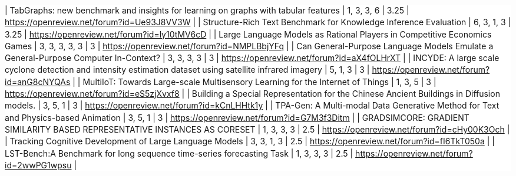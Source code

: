 | TabGraphs: new benchmark and insights for learning on graphs with tabular features                                                       | 1, 3, 3, 6       |      3.25 | https://openreview.net/forum?id=Ue93J8VV3W |
| Structure-Rich Text Benchmark for Knowledge Inference Evaluation                                                                         | 6, 3, 1, 3       |      3.25 | https://openreview.net/forum?id=ly10tMV6cD |
| Large Language Models as Rational Players in Competitive Economics Games                                                                 | 3, 3, 3, 3, 3    |      3    | https://openreview.net/forum?id=NMPLBbjYFq |
| Can General-Purpose Language Models Emulate a General-Purpose Computer In-Context?                                                       | 3, 3, 3, 3       |      3    | https://openreview.net/forum?id=aX4fOLHrXT |
| INCYDE: A large scale cyclone detection and intensity estimation dataset using satellite infrared imagery                                | 5, 1, 3          |      3    | https://openreview.net/forum?id=anG8cNYQAs |
| MultiIoT: Towards Large-scale Multisensory Learning for the Internet of Things                                                           | 1, 3, 5          |      3    | https://openreview.net/forum?id=eS5zjXvxf8 |
| Building a Special Representation for the Chinese Ancient Buildings in Diffusion models.                                                 | 3, 5, 1          |      3    | https://openreview.net/forum?id=kCnLHHtk1y |
| TPA-Gen: A Multi-modal Data Generative Method for Text and Physics-based Animation                                                       | 3, 5, 1          |      3    | https://openreview.net/forum?id=G7M3f3Ditm |
| GRADSIMCORE: GRADIENT SIMILARITY BASED REPRESENTATIVE INSTANCES AS CORESET                                                               | 1, 3, 3, 3       |      2.5  | https://openreview.net/forum?id=cHy00K3Och |
| Tracking Cognitive Development of Large Language Models                                                                                  | 3, 3, 1, 3       |      2.5  | https://openreview.net/forum?id=fI6TkT050a |
| LST-Bench:A Benchmark for long sequence time-series forecasting Task                                                                     | 1, 3, 3, 3       |      2.5  | https://openreview.net/forum?id=2wwPG1wpsu |